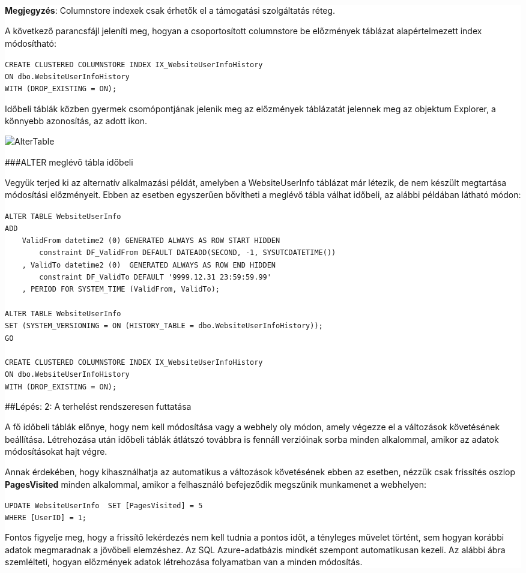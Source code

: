 **Megjegyzés**: Columnstore indexek csak érhetők el a támogatási szolgáltatás réteg.

A következő parancsfájl jeleníti meg, hogyan a csoportosított columnstore be előzmények táblázat alapértelmezett index módosítható:

````
CREATE CLUSTERED COLUMNSTORE INDEX IX_WebsiteUserInfoHistory
ON dbo.WebsiteUserInfoHistory
WITH (DROP_EXISTING = ON); 
````

Időbeli táblák közben gyermek csomópontjának jelenik meg az előzmények táblázatát jelennek meg az objektum Explorer, a könnyebb azonosítás, az adott ikon.

![AlterTable](./media/sql-database-temporal-tables/AzureTemporal4.png)

###<a name="alter-existing-table-to-temporal"></a>ALTER meglévő tábla időbeli

Vegyük terjed ki az alternatív alkalmazási példát, amelyben a WebsiteUserInfo táblázat már létezik, de nem készült megtartása módosítási előzményeit. Ebben az esetben egyszerűen bővítheti a meglévő tábla válhat időbeli, az alábbi példában látható módon:

````
ALTER TABLE WebsiteUserInfo 
ADD 
    ValidFrom datetime2 (0) GENERATED ALWAYS AS ROW START HIDDEN  
        constraint DF_ValidFrom DEFAULT DATEADD(SECOND, -1, SYSUTCDATETIME())
    , ValidTo datetime2 (0)  GENERATED ALWAYS AS ROW END HIDDEN   
        constraint DF_ValidTo DEFAULT '9999.12.31 23:59:59.99'
    , PERIOD FOR SYSTEM_TIME (ValidFrom, ValidTo); 

ALTER TABLE WebsiteUserInfo  
SET (SYSTEM_VERSIONING = ON (HISTORY_TABLE = dbo.WebsiteUserInfoHistory));
GO

CREATE CLUSTERED COLUMNSTORE INDEX IX_WebsiteUserInfoHistory
ON dbo.WebsiteUserInfoHistory
WITH (DROP_EXISTING = ON); 
````

##<a name="step-2-run-your-workload-regularly"></a>Lépés: 2: A terhelést rendszeresen futtatása

A fő időbeli táblák előnye, hogy nem kell módosítása vagy a webhely oly módon, amely végezze el a változások követésének beállítása. Létrehozása után időbeli táblák átlátszó továbbra is fennáll verzióinak sorba minden alkalommal, amikor az adatok módosításokat hajt végre. 

Annak érdekében, hogy kihasználhatja az automatikus a változások követésének ebben az esetben, nézzük csak frissítés oszlop **PagesVisited** minden alkalommal, amikor a felhasználó befejeződik megszűnik munkamenet a webhelyen:

````
UPDATE WebsiteUserInfo  SET [PagesVisited] = 5 
WHERE [UserID] = 1;
````

Fontos figyelje meg, hogy a frissítő lekérdezés nem kell tudnia a pontos időt, a tényleges művelet történt, sem hogyan korábbi adatok megmaradnak a jövőbeli elemzéshez. Az SQL Azure-adatbázis mindkét szempont automatikusan kezeli. Az alábbi ábra szemlélteti, hogyan előzmények adatok létrehozása folyamatban van a minden módosítás.
